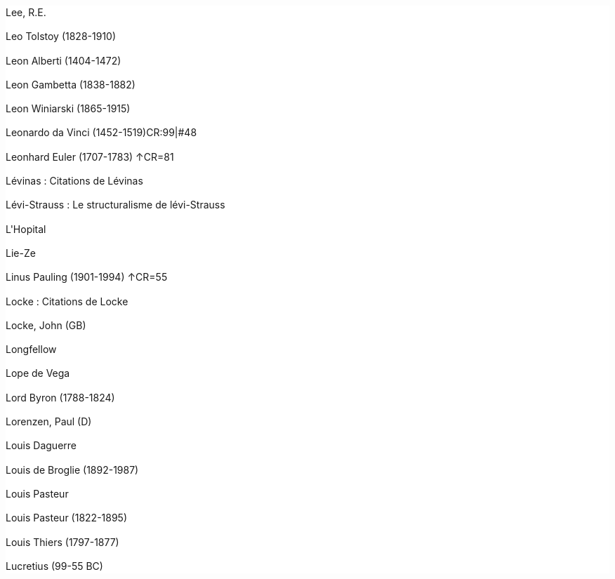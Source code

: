
Lee, R.E.


Leo Tolstoy  (1828-1910)


Leon Alberti  (1404-1472)


Leon Gambetta (1838-1882)


Leon Winiarski (1865-1915)


Leonardo da Vinci (1452-1519)CR:99|#48


Leonhard Euler  (1707-1783) ↑CR=81


Lévinas : Citations de Lévinas


Lévi-Strauss : Le structuralisme de lévi-Strauss


L'Hopital


Lie-Ze


Linus Pauling  (1901-1994) ↑CR=55


Locke : Citations de Locke


Locke, John (GB)


Longfellow


Lope de Vega


Lord Byron (1788-1824)


Lorenzen, Paul (D)


Louis Daguerre


Louis de Broglie (1892-1987)


Louis Pasteur


Louis Pasteur (1822-1895)


Louis Thiers  (1797-1877)


Lucretius  (99-55 BC)

